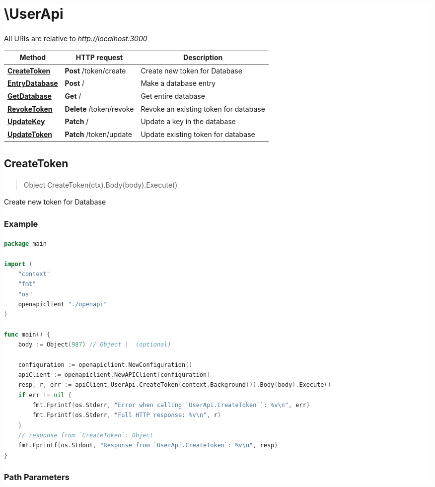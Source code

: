 # \UserApi

All URIs are relative to *http://localhost:3000*

Method | HTTP request | Description
------------- | ------------- | -------------
[**CreateToken**](UserApi.md#CreateToken) | **Post** /token/create | Create new token for Database
[**EntryDatabase**](UserApi.md#EntryDatabase) | **Post** / | Make a database entry
[**GetDatabase**](UserApi.md#GetDatabase) | **Get** / | Get entire database
[**RevokeToken**](UserApi.md#RevokeToken) | **Delete** /token/revoke | Revoke an existing token for database
[**UpdateKey**](UserApi.md#UpdateKey) | **Patch** / | Update a key in the database
[**UpdateToken**](UserApi.md#UpdateToken) | **Patch** /token/update | Update existing token for database



## CreateToken

> Object CreateToken(ctx).Body(body).Execute()

Create new token for Database

### Example

```go
package main

import (
    "context"
    "fmt"
    "os"
    openapiclient "./openapi"
)

func main() {
    body := Object(987) // Object |  (optional)

    configuration := openapiclient.NewConfiguration()
    apiClient := openapiclient.NewAPIClient(configuration)
    resp, r, err := apiClient.UserApi.CreateToken(context.Background()).Body(body).Execute()
    if err != nil {
        fmt.Fprintf(os.Stderr, "Error when calling `UserApi.CreateToken``: %v\n", err)
        fmt.Fprintf(os.Stderr, "Full HTTP response: %v\n", r)
    }
    // response from `CreateToken`: Object
    fmt.Fprintf(os.Stdout, "Response from `UserApi.CreateToken`: %v\n", resp)
}
```

### Path Parameters
